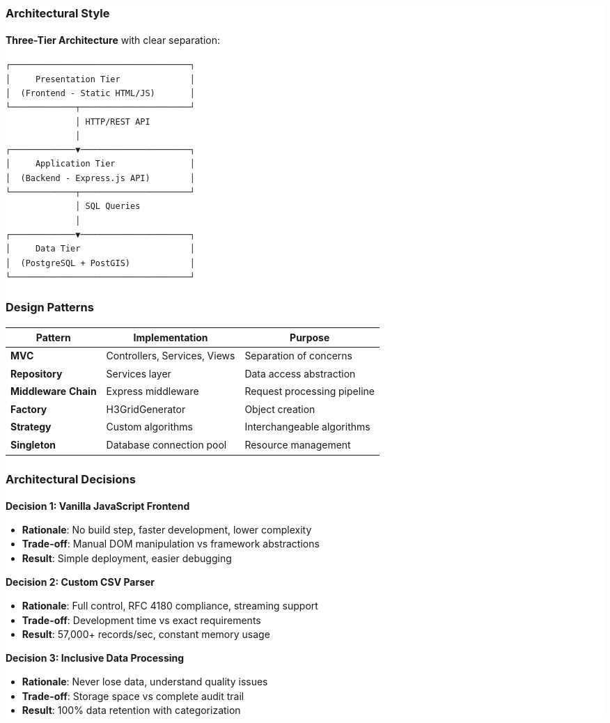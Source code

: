 ### Architectural Style

**Three-Tier Architecture** with clear separation:

```
┌────────────────────────────────────┐
│     Presentation Tier              │
│  (Frontend - Static HTML/JS)       │
└─────────────┬──────────────────────┘
              │ HTTP/REST API
              │
┌─────────────▼──────────────────────┐
│     Application Tier               │
│  (Backend - Express.js API)        │
└─────────────┬──────────────────────┘
              │ SQL Queries
              │
┌─────────────▼──────────────────────┐
│     Data Tier                      │
│  (PostgreSQL + PostGIS)            │
└────────────────────────────────────┘
```

### Design Patterns

| Pattern | Implementation | Purpose |
|---------|----------------|---------|
| **MVC** | Controllers, Services, Views | Separation of concerns |
| **Repository** | Services layer | Data access abstraction |
| **Middleware Chain** | Express middleware | Request processing pipeline |
| **Factory** | H3GridGenerator | Object creation |
| **Strategy** | Custom algorithms | Interchangeable algorithms |
| **Singleton** | Database connection pool | Resource management |

### Architectural Decisions

**Decision 1: Vanilla JavaScript Frontend**
- **Rationale**: No build step, faster development, lower complexity
- **Trade-off**: Manual DOM manipulation vs framework abstractions
- **Result**: Simple deployment, easier debugging

**Decision 2: Custom CSV Parser**
- **Rationale**: Full control, RFC 4180 compliance, streaming support
- **Trade-off**: Development time vs exact requirements
- **Result**: 57,000+ records/sec, constant memory usage

**Decision 3: Inclusive Data Processing**
- **Rationale**: Never lose data, understand quality issues
- **Trade-off**: Storage space vs complete audit trail
- **Result**: 100% data retention with categorization
